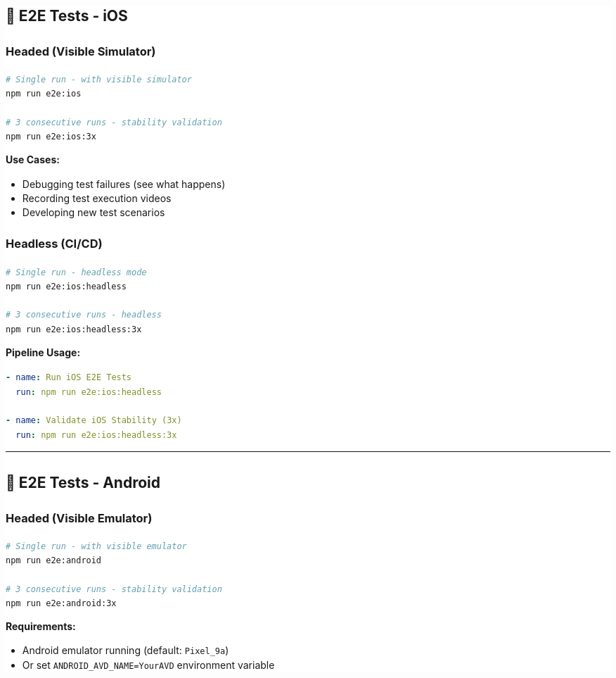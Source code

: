 ## 🤖 E2E Tests - iOS

### Headed (Visible Simulator)

```bash
# Single run - with visible simulator
npm run e2e:ios

# 3 consecutive runs - stability validation
npm run e2e:ios:3x
```

**Use Cases:**
- Debugging test failures (see what happens)
- Recording test execution videos
- Developing new test scenarios

### Headless (CI/CD)

```bash
# Single run - headless mode
npm run e2e:ios:headless

# 3 consecutive runs - headless
npm run e2e:ios:headless:3x
```

**Pipeline Usage:**
```yaml
- name: Run iOS E2E Tests
  run: npm run e2e:ios:headless
  
- name: Validate iOS Stability (3x)
  run: npm run e2e:ios:headless:3x
```

---

## 🤖 E2E Tests - Android

### Headed (Visible Emulator)

```bash
# Single run - with visible emulator
npm run e2e:android

# 3 consecutive runs - stability validation
npm run e2e:android:3x
```

**Requirements:**
- Android emulator running (default: `Pixel_9a`)
- Or set `ANDROID_AVD_NAME=YourAVD` environment variable
